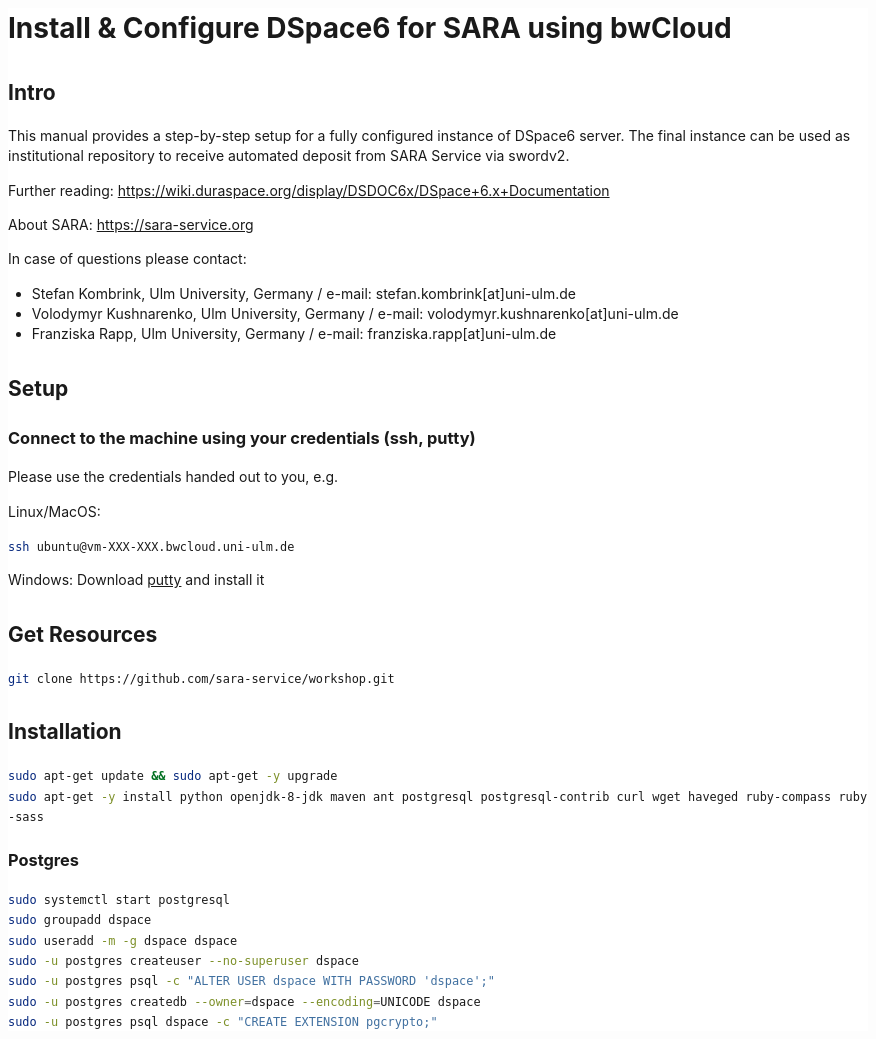 # Install & Configure DSpace6 for SARA using bwCloud

## Intro

This manual provides a step-by-step setup for a fully configured instance of DSpace6 server. 
The final instance can be used as institutional repository to receive automated deposit from SARA Service via swordv2.

Further reading:
https://wiki.duraspace.org/display/DSDOC6x/DSpace+6.x+Documentation

About SARA:
https://sara-service.org

In case of questions please contact:
* Stefan Kombrink, Ulm University, Germany / e-mail: stefan.kombrink[at]uni-ulm.de
* Volodymyr Kushnarenko, Ulm University, Germany / e-mail: volodymyr.kushnarenko[at]uni-ulm.de
* Franziska Rapp, Ulm University, Germany / e-mail: franziska.rapp[at]uni-ulm.de

## Setup 

### Connect to the machine using your credentials (ssh, putty)
Please use the credentials handed out to you, e.g.

Linux/MacOS:
```bash
ssh ubuntu@vm-XXX-XXX.bwcloud.uni-ulm.de
```
Windows: Download [putty](https://www.chiark.greenend.org.uk/~sgtatham/putty/latest.html) and install it

## Get Resources
```bash
git clone https://github.com/sara-service/workshop.git
```

## Installation

```bash
sudo apt-get update && sudo apt-get -y upgrade
sudo apt-get -y install python openjdk-8-jdk maven ant postgresql postgresql-contrib curl wget haveged ruby-compass ruby-sass
```

### Postgres
```bash
sudo systemctl start postgresql
sudo groupadd dspace
sudo useradd -m -g dspace dspace
sudo -u postgres createuser --no-superuser dspace
sudo -u postgres psql -c "ALTER USER dspace WITH PASSWORD 'dspace';"
sudo -u postgres createdb --owner=dspace --encoding=UNICODE dspace
sudo -u postgres psql dspace -c "CREATE EXTENSION pgcrypto;"
```
